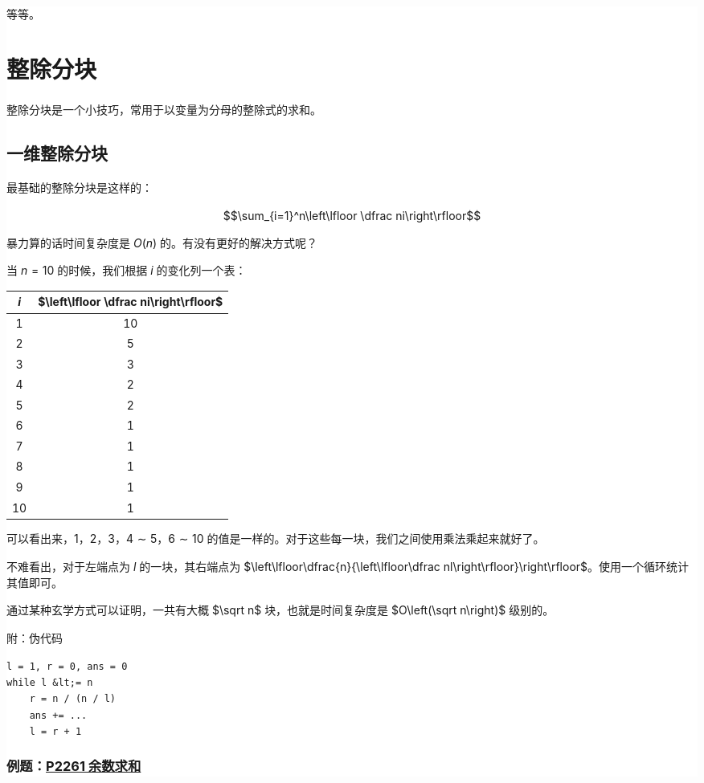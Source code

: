 等等。

# 整除分块

整除分块是一个小技巧，常用于以变量为分母的整除式的求和。

## 一维整除分块

最基础的整除分块是这样的：

$$\sum_{i=1}^n\left\lfloor \dfrac ni\right\rfloor$$

暴力算的话时间复杂度是 $O\left(n\right)$ 的。有没有更好的解决方式呢？

当 $n=10$ 的时候，我们根据 $i$ 的变化列一个表：

| $i$ | $\left\lfloor \dfrac ni\right\rfloor$ |
| :----------: | :----------: |
| $1$ | $10$ |
| $2$ | $5$ |
| $3$ | $3$ |
| $4$ | $2$ |
| $5$ | $2$ |
| $6$ | $1$ |
| $7$ | $1$ |
| $8$ | $1$ |
| $9$ | $1$ |
| $10$ | $1$ |


可以看出来，$1$，$2$，$3$，$4\sim 5$，$6\sim 10$ 的值是一样的。对于这些每一块，我们之间使用乘法乘起来就好了。

不难看出，对于左端点为 $l$ 的一块，其右端点为 $\left\lfloor\dfrac{n}{\left\lfloor\dfrac nl\right\rfloor}\right\rfloor$。使用一个循环统计其值即可。

通过某种玄学方式可以证明，一共有大概 $\sqrt n$ 块，也就是时间复杂度是 $O\left(\sqrt n\right)$ 级别的。

附：伪代码

```
l = 1, r = 0, ans = 0
while l &lt;= n
	r = n / (n / l)
	ans += ...
	l = r + 1
```

### 例题：[P2261 余数求和](https://www.luogu.com.cn/problem/P2261)

